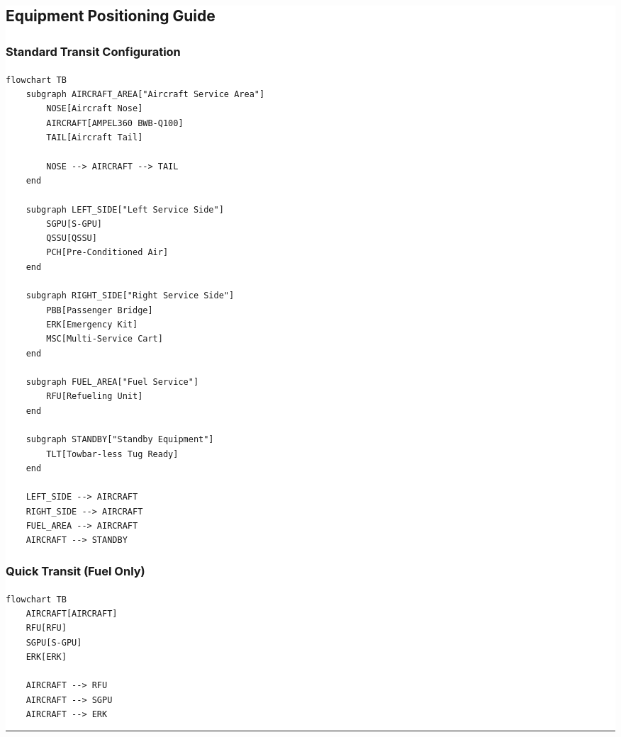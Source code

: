 
## Equipment Positioning Guide

### Standard Transit Configuration

```mermaid
flowchart TB
    subgraph AIRCRAFT_AREA["Aircraft Service Area"]
        NOSE[Aircraft Nose]
        AIRCRAFT[AMPEL360 BWB-Q100]
        TAIL[Aircraft Tail]
        
        NOSE --> AIRCRAFT --> TAIL
    end
    
    subgraph LEFT_SIDE["Left Service Side"]
        SGPU[S-GPU]
        QSSU[QSSU]
        PCH[Pre-Conditioned Air]
    end
    
    subgraph RIGHT_SIDE["Right Service Side"]
        PBB[Passenger Bridge]
        ERK[Emergency Kit]
        MSC[Multi-Service Cart]
    end
    
    subgraph FUEL_AREA["Fuel Service"]
        RFU[Refueling Unit]
    end
    
    subgraph STANDBY["Standby Equipment"]
        TLT[Towbar-less Tug Ready]
    end
    
    LEFT_SIDE --> AIRCRAFT
    RIGHT_SIDE --> AIRCRAFT
    FUEL_AREA --> AIRCRAFT
    AIRCRAFT --> STANDBY
```

### Quick Transit (Fuel Only)

```mermaid
flowchart TB
    AIRCRAFT[AIRCRAFT]
    RFU[RFU]
    SGPU[S-GPU]
    ERK[ERK]
    
    AIRCRAFT --> RFU
    AIRCRAFT --> SGPU
    AIRCRAFT --> ERK
```

---